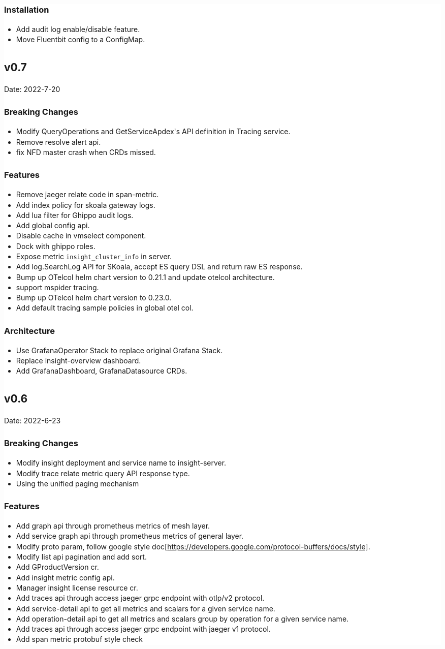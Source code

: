 ### Installation

- Add audit log enable/disable feature.
- Move Fluentbit config to a ConfigMap.

## v0.7

Date: 2022-7-20

### Breaking Changes

- Modify QueryOperations and GetServiceApdex's API definition in Tracing service.
- Remove resolve alert api.
- fix NFD master crash when CRDs missed.

### Features

- Remove jaeger relate code in span-metric.
- Add index policy for skoala gateway logs.
- Add lua filter for Ghippo audit logs.
- Add global config api.
- Disable cache in vmselect component.
- Dock with ghippo roles.
- Expose metric `insight_cluster_info` in server.
- Add log.SearchLog API for SKoala, accept ES query DSL and return raw ES response.
- Bump up OTelcol helm chart version to 0.21.1 and update otelcol architecture.
- support mspider tracing.
- Bump up OTelcol helm chart version to 0.23.0.
- Add default tracing sample policies in global otel col.

### Architecture

- Use GrafanaOperator Stack to replace original Grafana Stack.
- Replace insight-overview dashboard.
- Add GrafanaDashboard, GrafanaDatasource CRDs.

## v0.6

Date: 2022-6-23

### Breaking Changes

- Modify insight deployment and service name to insight-server.
- Modify trace relate metric query API response type.
- Using the unified paging mechanism

### Features

- Add graph api through prometheus metrics of mesh layer.
- Add service graph api through prometheus metrics of general layer.
- Modify proto param, follow google style doc[https://developers.google.com/protocol-buffers/docs/style].
- Modify list api pagination and add sort.
- Add GProductVersion cr.
- Add insight metric config api.
- Manager insight license resource cr.
- Add traces api through access jaeger grpc endpoint with otlp/v2 protocol.
- Add service-detail api to get all metrics and scalars for a given service name.
- Add operation-detail api to get all metrics and scalars group by operation for a given service name.
- Add traces api through access jaeger grpc endpoint with jaeger v1 protocol.
- Add span metric protobuf style check
